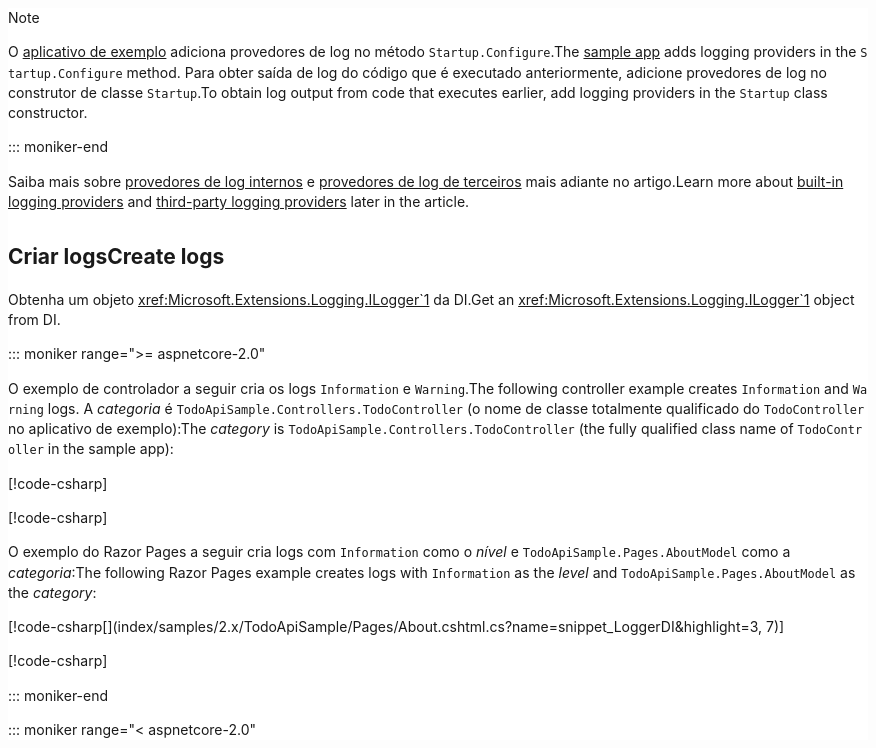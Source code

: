 > [!NOTE]
> <span data-ttu-id="c83e1-124">O [aplicativo de exemplo](https://github.com/aspnet/Docs/tree/master/aspnetcore/fundamentals/logging/index/samples/1.x) adiciona provedores de log no método `Startup.Configure`.</span><span class="sxs-lookup"><span data-stu-id="c83e1-124">The [sample app](https://github.com/aspnet/Docs/tree/master/aspnetcore/fundamentals/logging/index/samples/1.x) adds logging providers in the `Startup.Configure` method.</span></span> <span data-ttu-id="c83e1-125">Para obter saída de log do código que é executado anteriormente, adicione provedores de log no construtor de classe `Startup`.</span><span class="sxs-lookup"><span data-stu-id="c83e1-125">To obtain log output from code that executes earlier, add logging providers in the `Startup` class constructor.</span></span>

::: moniker-end

<span data-ttu-id="c83e1-126">Saiba mais sobre [provedores de log internos](#built-in-logging-providers) e [provedores de log de terceiros](#third-party-logging-providers) mais adiante no artigo.</span><span class="sxs-lookup"><span data-stu-id="c83e1-126">Learn more about [built-in logging providers](#built-in-logging-providers) and [third-party logging providers](#third-party-logging-providers) later in the article.</span></span>

## <a name="create-logs"></a><span data-ttu-id="c83e1-127">Criar logs</span><span class="sxs-lookup"><span data-stu-id="c83e1-127">Create logs</span></span>

<span data-ttu-id="c83e1-128">Obtenha um objeto <xref:Microsoft.Extensions.Logging.ILogger`1> da DI.</span><span class="sxs-lookup"><span data-stu-id="c83e1-128">Get an <xref:Microsoft.Extensions.Logging.ILogger`1> object from DI.</span></span>

::: moniker range=">= aspnetcore-2.0"

<span data-ttu-id="c83e1-129">O exemplo de controlador a seguir cria os logs `Information` e `Warning`.</span><span class="sxs-lookup"><span data-stu-id="c83e1-129">The following controller example creates `Information` and `Warning` logs.</span></span> <span data-ttu-id="c83e1-130">A *categoria* é `TodoApiSample.Controllers.TodoController` (o nome de classe totalmente qualificado do `TodoController` no aplicativo de exemplo):</span><span class="sxs-lookup"><span data-stu-id="c83e1-130">The *category* is `TodoApiSample.Controllers.TodoController` (the fully qualified class name of `TodoController` in the sample app):</span></span>

[!code-csharp[](index/samples/2.x/TodoApiSample/Controllers/TodoController.cs?name=snippet_LoggerDI&highlight=4,7)]

[!code-csharp[](index/samples/2.x/TodoApiSample/Controllers/TodoController.cs?name=snippet_CallLogMethods&highlight=3,7)]

<span data-ttu-id="c83e1-131">O exemplo do Razor Pages a seguir cria logs com `Information` como o *nível* e `TodoApiSample.Pages.AboutModel` como a *categoria*:</span><span class="sxs-lookup"><span data-stu-id="c83e1-131">The following Razor Pages example creates logs with `Information` as the *level* and `TodoApiSample.Pages.AboutModel` as the *category*:</span></span>

[!code-csharp[](index/samples/2.x/TodoApiSample/Pages/About.cshtml.cs?name=snippet_LoggerDI&highlight=3, 7)]

[!code-csharp[](index/samples/2.x/TodoApiSample/Pages/About.cshtml.cs?name=snippet_CallLogMethods&highlight=4)]

::: moniker-end

::: moniker range="< aspnetcore-2.0"
